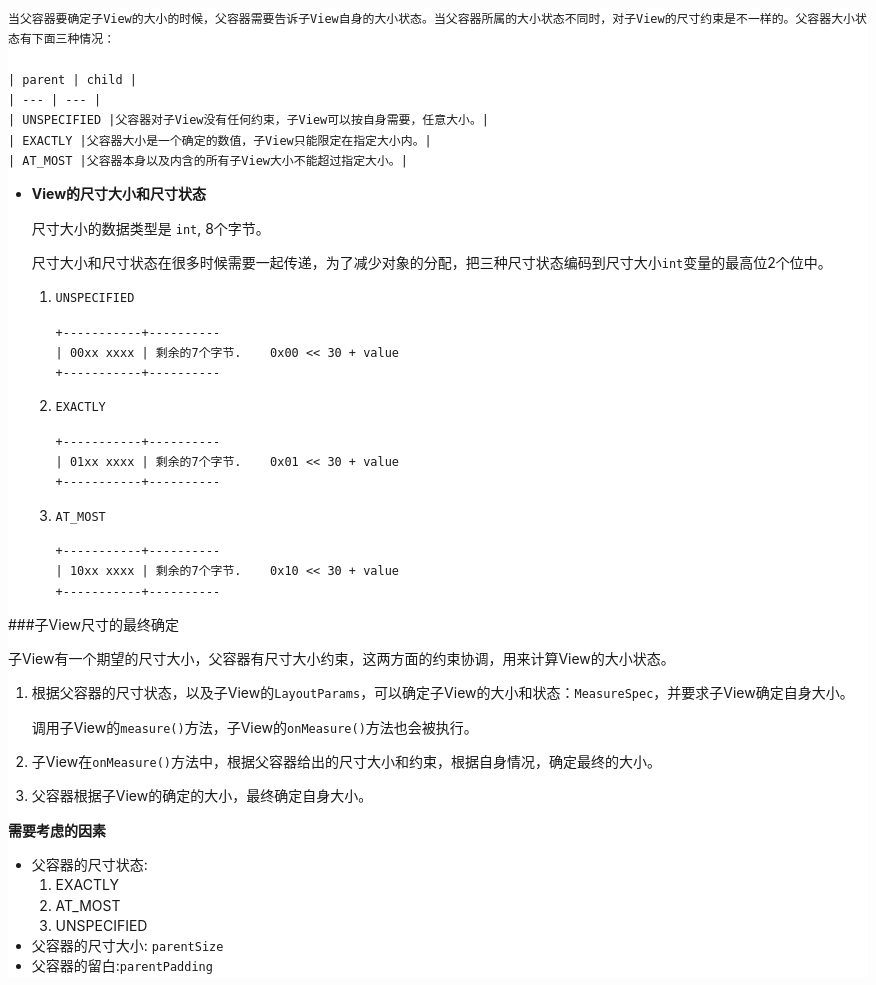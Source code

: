     当父容器要确定子View的大小的时候，父容器需要告诉子View自身的大小状态。当父容器所属的大小状态不同时，对子View的尺寸约束是不一样的。父容器大小状态有下面三种情况：

    | parent | child |
    | --- | --- |
    | UNSPECIFIED |父容器对子View没有任何约束，子View可以按自身需要，任意大小。|
    | EXACTLY |父容器大小是一个确定的数值，子View只能限定在指定大小内。|
    | AT_MOST |父容器本身以及内含的所有子View大小不能超过指定大小。|

*   **View的尺寸大小和尺寸状态**

    尺寸大小的数据类型是 `int`, 8个字节。

    尺寸大小和尺寸状态在很多时候需要一起传递，为了减少对象的分配，把三种尺寸状态编码到尺寸大小`int`变量的最高位2个位中。
    1.  `UNSPECIFIED`

        ```
        +-----------+----------
        | 00xx xxxx | 剩余的7个字节.    0x00 << 30 + value
        +-----------+----------
        ```
    2. `EXACTLY`

        ```
        +-----------+----------
        | 01xx xxxx | 剩余的7个字节.    0x01 << 30 + value
        +-----------+----------
        ```
    3. `AT_MOST`

        ```
        +-----------+----------
        | 10xx xxxx | 剩余的7个字节.    0x10 << 30 + value
        +-----------+----------
        ```

###子View尺寸的最终确定

子View有一个期望的尺寸大小，父容器有尺寸大小约束，这两方面的约束协调，用来计算View的大小状态。

1.  根据父容器的尺寸状态，以及子View的`LayoutParams`，可以确定子View的大小和状态：`MeasureSpec`，并要求子View确定自身大小。

    调用子View的`measure()`方法，子View的`onMeasure()`方法也会被执行。
2.  子View在`onMeasure()`方法中，根据父容器给出的尺寸大小和约束，根据自身情况，确定最终的大小。
3.  父容器根据子View的确定的大小，最终确定自身大小。

**需要考虑的因素**

*   父容器的尺寸状态:
    1. EXACTLY
    2. AT_MOST
    3. UNSPECIFIED
*   父容器的尺寸大小: `parentSize`
*   父容器的留白:`parentPadding`
    